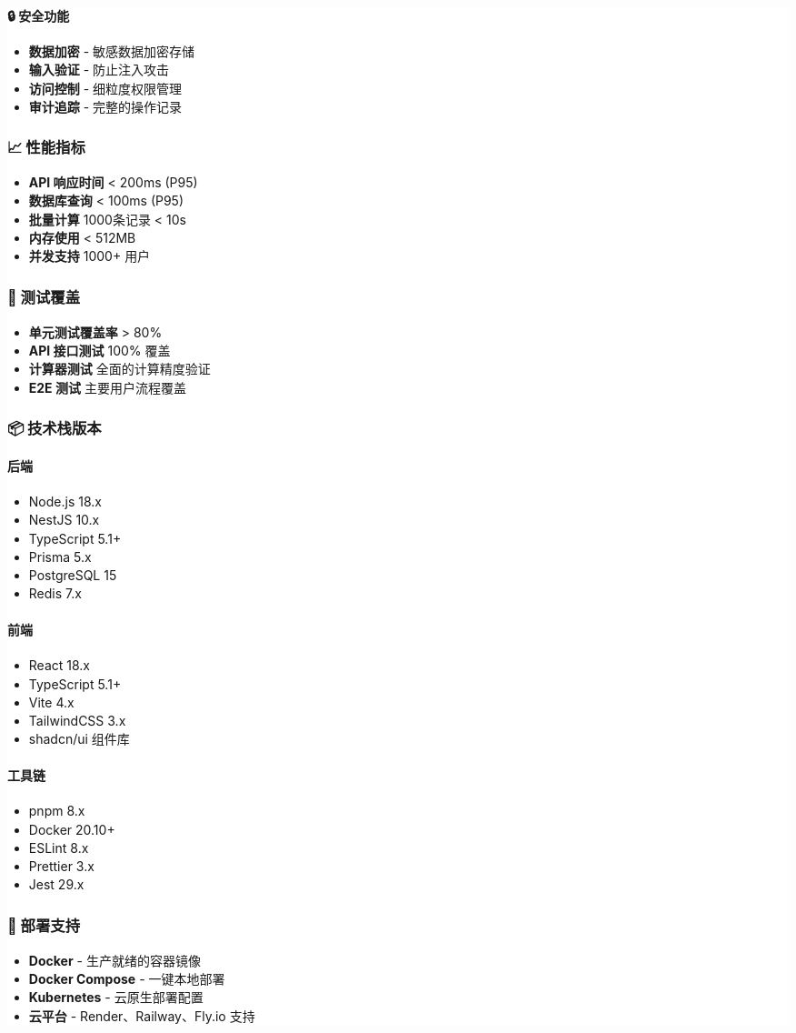 #### 🔒 安全功能
- **数据加密** - 敏感数据加密存储
- **输入验证** - 防止注入攻击
- **访问控制** - 细粒度权限管理
- **审计追踪** - 完整的操作记录

### 📈 性能指标

- **API 响应时间** < 200ms (P95)
- **数据库查询** < 100ms (P95)  
- **批量计算** 1000条记录 < 10s
- **内存使用** < 512MB
- **并发支持** 1000+ 用户

### 🧪 测试覆盖

- **单元测试覆盖率** > 80%
- **API 接口测试** 100% 覆盖
- **计算器测试** 全面的计算精度验证
- **E2E 测试** 主要用户流程覆盖

### 📦 技术栈版本

#### 后端
- Node.js 18.x
- NestJS 10.x
- TypeScript 5.1+
- Prisma 5.x
- PostgreSQL 15
- Redis 7.x

#### 前端
- React 18.x
- TypeScript 5.1+
- Vite 4.x
- TailwindCSS 3.x
- shadcn/ui 组件库

#### 工具链
- pnpm 8.x
- Docker 20.10+
- ESLint 8.x
- Prettier 3.x
- Jest 29.x

### 🚀 部署支持

- **Docker** - 生产就绪的容器镜像
- **Docker Compose** - 一键本地部署
- **Kubernetes** - 云原生部署配置
- **云平台** - Render、Railway、Fly.io 支持
